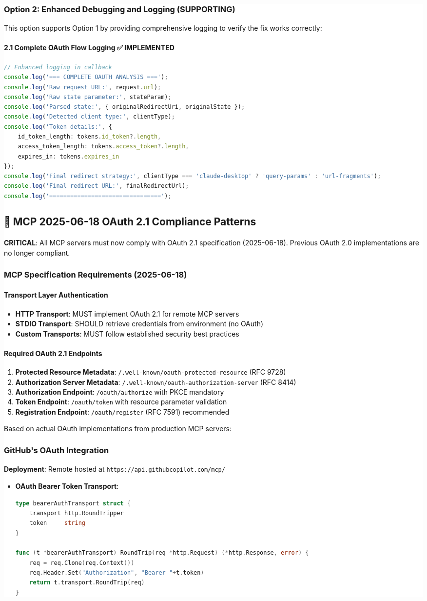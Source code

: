 ### Option 2: Enhanced Debugging and Logging (SUPPORTING)

This option supports Option 1 by providing comprehensive logging to verify the fix works correctly:

#### 2.1 Complete OAuth Flow Logging ✅ IMPLEMENTED
```typescript
// Enhanced logging in callback
console.log('=== COMPLETE OAUTH ANALYSIS ===');
console.log('Raw request URL:', request.url);
console.log('Raw state parameter:', stateParam);
console.log('Parsed state:', { originalRedirectUri, originalState });
console.log('Detected client type:', clientType);
console.log('Token details:', {
    id_token_length: tokens.id_token?.length,
    access_token_length: tokens.access_token?.length,
    expires_in: tokens.expires_in
});
console.log('Final redirect strategy:', clientType === 'claude-desktop' ? 'query-params' : 'url-fragments');
console.log('Final redirect URL:', finalRedirectUrl);
console.log('================================');
```

## 🏢 MCP 2025-06-18 OAuth 2.1 Compliance Patterns

**CRITICAL**: All MCP servers must now comply with OAuth 2.1 specification (2025-06-18). Previous OAuth 2.0 implementations are no longer compliant.

### MCP Specification Requirements (2025-06-18)

#### Transport Layer Authentication
- **HTTP Transport**: MUST implement OAuth 2.1 for remote MCP servers
- **STDIO Transport**: SHOULD retrieve credentials from environment (no OAuth)
- **Custom Transports**: MUST follow established security best practices

#### Required OAuth 2.1 Endpoints
1. **Protected Resource Metadata**: `/.well-known/oauth-protected-resource` (RFC 9728)
2. **Authorization Server Metadata**: `/.well-known/oauth-authorization-server` (RFC 8414) 
3. **Authorization Endpoint**: `/oauth/authorize` with PKCE mandatory
4. **Token Endpoint**: `/oauth/token` with resource parameter validation
5. **Registration Endpoint**: `/oauth/register` (RFC 7591) recommended

Based on actual OAuth implementations from production MCP servers:

### GitHub's OAuth Integration
**Deployment**: Remote hosted at `https://api.githubcopilot.com/mcp/`

- **OAuth Bearer Token Transport**:
  ```go
  type bearerAuthTransport struct {
      transport http.RoundTripper
      token     string
  }
  
  func (t *bearerAuthTransport) RoundTrip(req *http.Request) (*http.Response, error) {
      req = req.Clone(req.Context())
      req.Header.Set("Authorization", "Bearer "+t.token)
      return t.transport.RoundTrip(req)
  }
  ```

